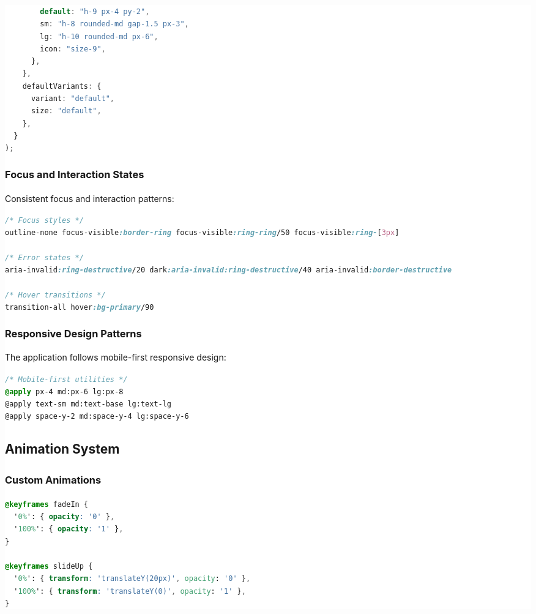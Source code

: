 ```typescript
        default: "h-9 px-4 py-2",
        sm: "h-8 rounded-md gap-1.5 px-3",
        lg: "h-10 rounded-md px-6",
        icon: "size-9",
      },
    },
    defaultVariants: {
      variant: "default",
      size: "default",
    },
  }
);
```

### Focus and Interaction States

Consistent focus and interaction patterns:

```css
/* Focus styles */
outline-none focus-visible:border-ring focus-visible:ring-ring/50 focus-visible:ring-[3px]

/* Error states */
aria-invalid:ring-destructive/20 dark:aria-invalid:ring-destructive/40 aria-invalid:border-destructive

/* Hover transitions */
transition-all hover:bg-primary/90
```

### Responsive Design Patterns

The application follows mobile-first responsive design:

```css
/* Mobile-first utilities */
@apply px-4 md:px-6 lg:px-8
@apply text-sm md:text-base lg:text-lg
@apply space-y-2 md:space-y-4 lg:space-y-6
```

## Animation System

### Custom Animations

```css
@keyframes fadeIn {
  '0%': { opacity: '0' },
  '100%': { opacity: '1' },
}

@keyframes slideUp {
  '0%': { transform: 'translateY(20px)', opacity: '0' },
  '100%': { transform: 'translateY(0)', opacity: '1' },
}
```

